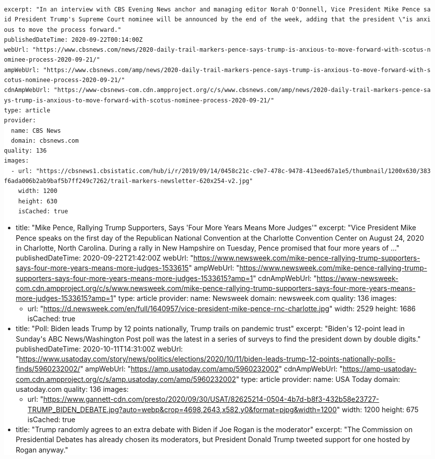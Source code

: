     excerpt: "In an interview with CBS Evening News anchor and managing editor Norah O'Donnell, Vice President Mike Pence said President Trump's Supreme Court nominee will be announced by the end of the week, adding that the president \"is anxious to move the process forward."
    publishedDateTime: 2020-09-22T00:14:00Z
    webUrl: "https://www.cbsnews.com/news/2020-daily-trail-markers-pence-says-trump-is-anxious-to-move-forward-with-scotus-nominee-process-2020-09-21/"
    ampWebUrl: "https://www.cbsnews.com/amp/news/2020-daily-trail-markers-pence-says-trump-is-anxious-to-move-forward-with-scotus-nominee-process-2020-09-21/"
    cdnAmpWebUrl: "https://www-cbsnews-com.cdn.ampproject.org/c/s/www.cbsnews.com/amp/news/2020-daily-trail-markers-pence-says-trump-is-anxious-to-move-forward-with-scotus-nominee-process-2020-09-21/"
    type: article
    provider:
      name: CBS News
      domain: cbsnews.com
    quality: 136
    images:
      - url: "https://cbsnews1.cbsistatic.com/hub/i/r/2019/09/14/0458c21c-c9e7-478c-9478-413eed67a1e5/thumbnail/1200x630/383f6ada006b2ab9baf5b7ff249c7262/trail-markers-newsletter-620x254-v2.jpg"
        width: 1200
        height: 630
        isCached: true
  - title: "Mike Pence, Rallying Trump Supporters, Says 'Four More Years Means More Judges'"
    excerpt: "Vice President Mike Pence speaks on the first day of the Republican National Convention at the Charlotte Convention Center on August 24, 2020 in Charlotte, North Carolina. During a rally in New Hampshire on Tuesday, Pence promised that four more years of ..."
    publishedDateTime: 2020-09-22T21:42:00Z
    webUrl: "https://www.newsweek.com/mike-pence-rallying-trump-supporters-says-four-more-years-means-more-judges-1533615"
    ampWebUrl: "https://www.newsweek.com/mike-pence-rallying-trump-supporters-says-four-more-years-means-more-judges-1533615?amp=1"
    cdnAmpWebUrl: "https://www-newsweek-com.cdn.ampproject.org/c/s/www.newsweek.com/mike-pence-rallying-trump-supporters-says-four-more-years-means-more-judges-1533615?amp=1"
    type: article
    provider:
      name: Newsweek
      domain: newsweek.com
    quality: 136
    images:
      - url: "https://d.newsweek.com/en/full/1640957/vice-president-mike-pence-rnc-charlotte.jpg"
        width: 2529
        height: 1686
        isCached: true
  - title: "Poll: Biden leads Trump by 12 points nationally, Trump trails on pandemic trust"
    excerpt: "Biden's 12-point lead in Sunday's ABC News/Washington Post poll was the latest in a series of surveys to find the president down by double digits."
    publishedDateTime: 2020-10-11T14:31:00Z
    webUrl: "https://www.usatoday.com/story/news/politics/elections/2020/10/11/biden-leads-trump-12-points-nationally-polls-finds/5960232002/"
    ampWebUrl: "https://amp.usatoday.com/amp/5960232002"
    cdnAmpWebUrl: "https://amp-usatoday-com.cdn.ampproject.org/c/s/amp.usatoday.com/amp/5960232002"
    type: article
    provider:
      name: USA Today
      domain: usatoday.com
    quality: 136
    images:
      - url: "https://www.gannett-cdn.com/presto/2020/09/30/USAT/82625214-0504-4b7d-b8f3-432b58e23727-TRUMP_BIDEN_DEBATE.jpg?auto=webp&crop=4698,2643,x582,y0&format=pjpg&width=1200"
        width: 1200
        height: 675
        isCached: true
  - title: "Trump randomly agrees to an extra debate with Biden if Joe Rogan is the moderator"
    excerpt: "The Commission on Presidential Debates has already chosen its moderators, but President Donald Trump tweeted support for one hosted by Rogan anyway."